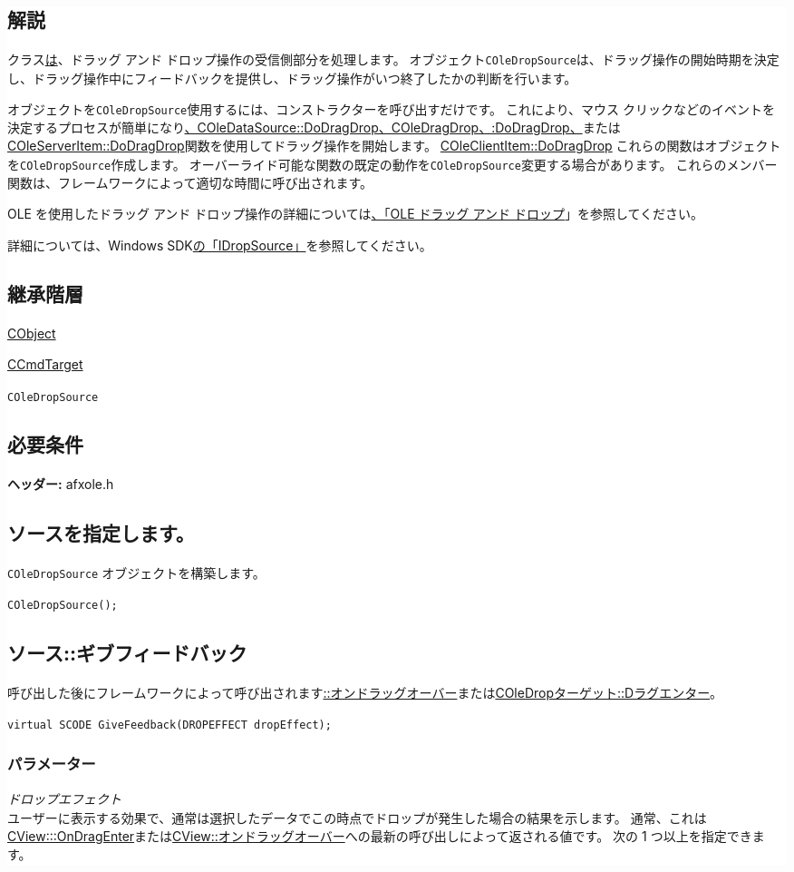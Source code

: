 ## <a name="remarks"></a>解説

クラス[は](../../mfc/reference/coledroptarget-class.md)、ドラッグ アンド ドロップ操作の受信側部分を処理します。 オブジェクト`COleDropSource`は、ドラッグ操作の開始時期を決定し、ドラッグ操作中にフィードバックを提供し、ドラッグ操作がいつ終了したかの判断を行います。

オブジェクトを`COleDropSource`使用するには、コンストラクターを呼び出すだけです。 これにより、マウス クリックなどのイベントを決定するプロセスが簡単になり[、COleDataSource::DoDragDrop、COleDragDrop、:DoDragDrop、](../../mfc/reference/coledatasource-class.md#dodragdrop)または[COleServerItem::DoDragDrop](../../mfc/reference/coleserveritem-class.md#dodragdrop)関数を使用してドラッグ操作を開始します。 [COleClientItem::DoDragDrop](../../mfc/reference/coleclientitem-class.md#dodragdrop) これらの関数はオブジェクトを`COleDropSource`作成します。 オーバーライド可能な関数の既定の動作を`COleDropSource`変更する場合があります。 これらのメンバー関数は、フレームワークによって適切な時間に呼び出されます。

OLE を使用したドラッグ アンド ドロップ操作の詳細については[、「OLE ドラッグ アンド ドロップ](../../mfc/drag-and-drop-ole.md)」を参照してください。

詳細については、Windows SDK[の「IDropSource」](/windows/win32/api/oleidl/nn-oleidl-idropsource)を参照してください。

## <a name="inheritance-hierarchy"></a>継承階層

[CObject](../../mfc/reference/cobject-class.md)

[CCmdTarget](../../mfc/reference/ccmdtarget-class.md)

`COleDropSource`

## <a name="requirements"></a>必要条件

**ヘッダー:** afxole.h

## <a name="coledropsourcecoledropsource"></a><a name="coledropsource"></a>ソースを指定します。

`COleDropSource` オブジェクトを構築します。

```
COleDropSource();
```

## <a name="coledropsourcegivefeedback"></a><a name="givefeedback"></a>ソース::ギブフィードバック

呼び出した後にフレームワークによって呼び出されます[::オンドラッグオーバー](../../mfc/reference/coledroptarget-class.md#ondragover)または[COleDropターゲット::Dラグエンター](../../mfc/reference/coledroptarget-class.md#ondragenter)。

```
virtual SCODE GiveFeedback(DROPEFFECT dropEffect);
```

### <a name="parameters"></a>パラメーター

*ドロップエフェクト*<br/>
ユーザーに表示する効果で、通常は選択したデータでこの時点でドロップが発生した場合の結果を示します。 通常、これは[CView:::OnDragEnter](../../mfc/reference/cview-class.md#ondragenter)または[CView::オンドラッグオーバー](../../mfc/reference/cview-class.md#ondragover)への最新の呼び出しによって返される値です。 次の 1 つ以上を指定できます。
